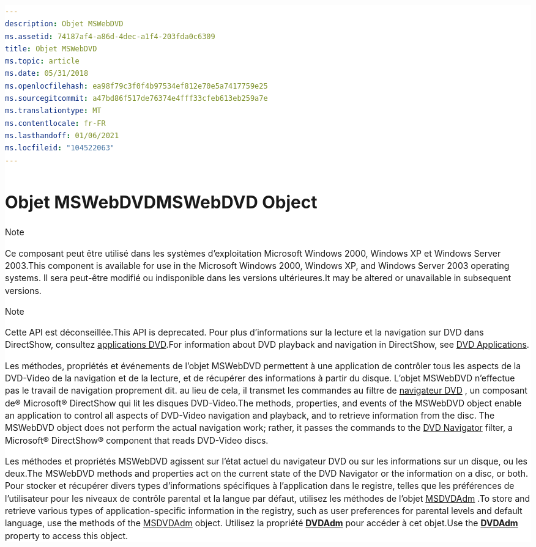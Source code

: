 ```yaml
---
description: Objet MSWebDVD
ms.assetid: 74187af4-a86d-4dec-a1f4-203fda0c6309
title: Objet MSWebDVD
ms.topic: article
ms.date: 05/31/2018
ms.openlocfilehash: ea98f79c3f0f4b97534ef812e70e5a7417759e25
ms.sourcegitcommit: a47bd86f517de76374e4fff33cfeb613eb259a7e
ms.translationtype: MT
ms.contentlocale: fr-FR
ms.lasthandoff: 01/06/2021
ms.locfileid: "104522063"
---
```

# <a name="mswebdvd-object"></a><span data-ttu-id="0c0f1-103">Objet MSWebDVD</span><span class="sxs-lookup"><span data-stu-id="0c0f1-103">MSWebDVD Object</span></span>

> [!Note]  
> <span data-ttu-id="0c0f1-104">Ce composant peut être utilisé dans les systèmes d’exploitation Microsoft Windows 2000, Windows XP et Windows Server 2003.</span><span class="sxs-lookup"><span data-stu-id="0c0f1-104">This component is available for use in the Microsoft Windows 2000, Windows XP, and Windows Server 2003 operating systems.</span></span> <span data-ttu-id="0c0f1-105">Il sera peut-être modifié ou indisponible dans les versions ultérieures.</span><span class="sxs-lookup"><span data-stu-id="0c0f1-105">It may be altered or unavailable in subsequent versions.</span></span>

 

> [!Note]  
> <span data-ttu-id="0c0f1-106">Cette API est déconseillée.</span><span class="sxs-lookup"><span data-stu-id="0c0f1-106">This API is deprecated.</span></span> <span data-ttu-id="0c0f1-107">Pour plus d’informations sur la lecture et la navigation sur DVD dans DirectShow, consultez [applications DVD](dvd-applications.md).</span><span class="sxs-lookup"><span data-stu-id="0c0f1-107">For information about DVD playback and navigation in DirectShow, see [DVD Applications](dvd-applications.md).</span></span>

 

<span data-ttu-id="0c0f1-108">Les méthodes, propriétés et événements de l’objet MSWebDVD permettent à une application de contrôler tous les aspects de la DVD-Video de la navigation et de la lecture, et de récupérer des informations à partir du disque. L’objet MSWebDVD n’effectue pas le travail de navigation proprement dit. au lieu de cela, il transmet les commandes au filtre de [navigateur DVD](dvd-navigator-filter.md) , un composant de® Microsoft® DirectShow qui lit les disques DVD-Video.</span><span class="sxs-lookup"><span data-stu-id="0c0f1-108">The methods, properties, and events of the MSWebDVD object enable an application to control all aspects of DVD-Video navigation and playback, and to retrieve information from the disc. The MSWebDVD object does not perform the actual navigation work; rather, it passes the commands to the [DVD Navigator](dvd-navigator-filter.md) filter, a Microsoft® DirectShow® component that reads DVD-Video discs.</span></span>

<span data-ttu-id="0c0f1-109">Les méthodes et propriétés MSWebDVD agissent sur l’état actuel du navigateur DVD ou sur les informations sur un disque, ou les deux.</span><span class="sxs-lookup"><span data-stu-id="0c0f1-109">The MSWebDVD methods and properties act on the current state of the DVD Navigator or the information on a disc, or both.</span></span> <span data-ttu-id="0c0f1-110">Pour stocker et récupérer divers types d’informations spécifiques à l’application dans le registre, telles que les préférences de l’utilisateur pour les niveaux de contrôle parental et la langue par défaut, utilisez les méthodes de l’objet [MSDVDAdm](msdvdadm-object.md) .</span><span class="sxs-lookup"><span data-stu-id="0c0f1-110">To store and retrieve various types of application-specific information in the registry, such as user preferences for parental levels and default language, use the methods of the [MSDVDAdm](msdvdadm-object.md) object.</span></span> <span data-ttu-id="0c0f1-111">Utilisez la propriété [**DVDAdm**](dvdadm-property.md) pour accéder à cet objet.</span><span class="sxs-lookup"><span data-stu-id="0c0f1-111">Use the [**DVDAdm**](dvdadm-property.md) property to access this object.</span></span>
